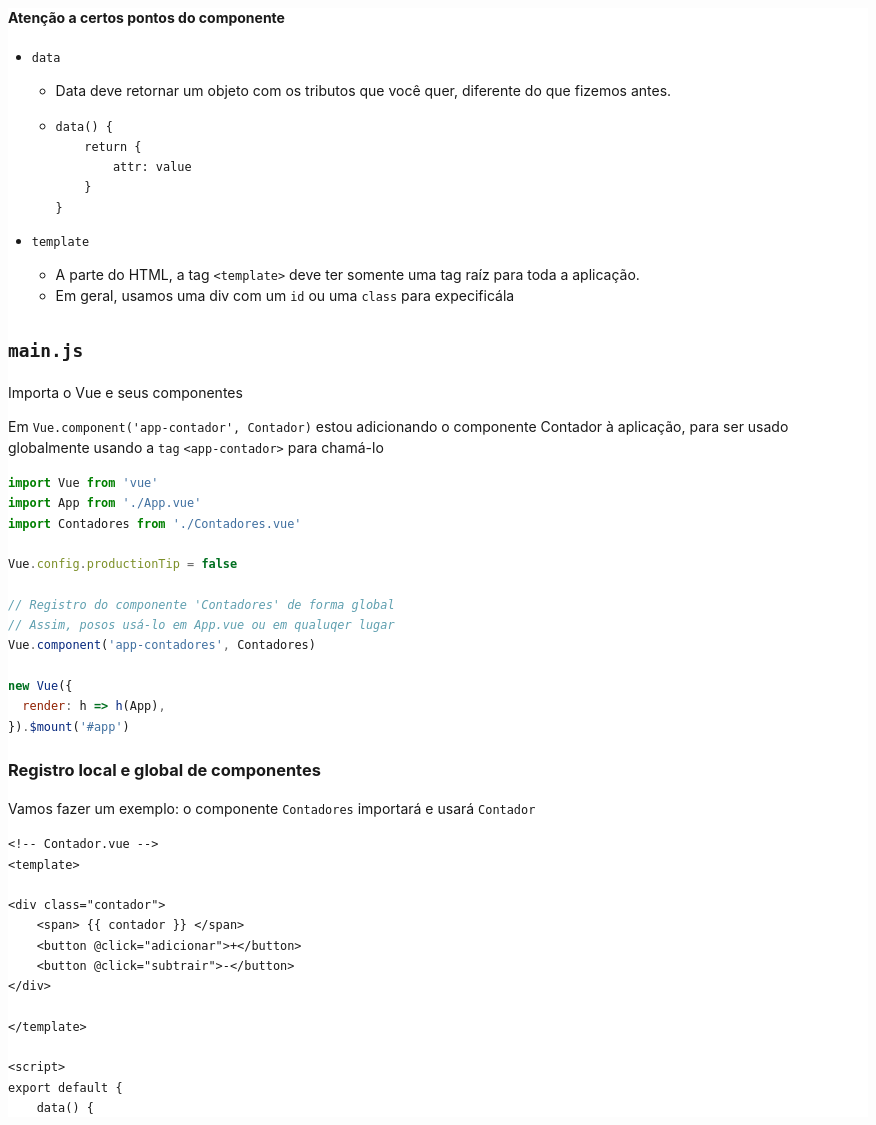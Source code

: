 

#### Atenção a certos pontos do componente

+ `data`

  + Data deve retornar um objeto com os tributos que você quer, diferente do que fizemos antes.

  + ````
    data() {
        return {
            attr: value
        }
    }
    ````

+ `template`

  + A parte do HTML, a tag `<template>` deve ter somente uma tag raíz para toda a aplicação. 
  + Em geral, usamos uma div com um `id` ou uma `class` para expecificála





## `main.js` 

Importa o Vue e seus componentes

Em `Vue.component('app-contador', Contador)` estou adicionando o componente Contador à aplicação, para ser usado globalmente usando a `tag` `<app-contador>` para chamá-lo

````javascript
import Vue from 'vue'
import App from './App.vue'
import Contadores from './Contadores.vue'

Vue.config.productionTip = false

// Registro do componente 'Contadores' de forma global
// Assim, posos usá-lo em App.vue ou em qualuqer lugar
Vue.component('app-contadores', Contadores)

new Vue({
  render: h => h(App),
}).$mount('#app')

````



### Registro local e global de componentes

Vamos fazer um exemplo: o componente `Contadores`  importará e usará `Contador`



````vue
<!-- Contador.vue -->
<template>

<div class="contador">
    <span> {{ contador }} </span>
    <button @click="adicionar">+</button>
    <button @click="subtrair">-</button>
</div>
    
</template>

<script>
export default {
    data() {
````